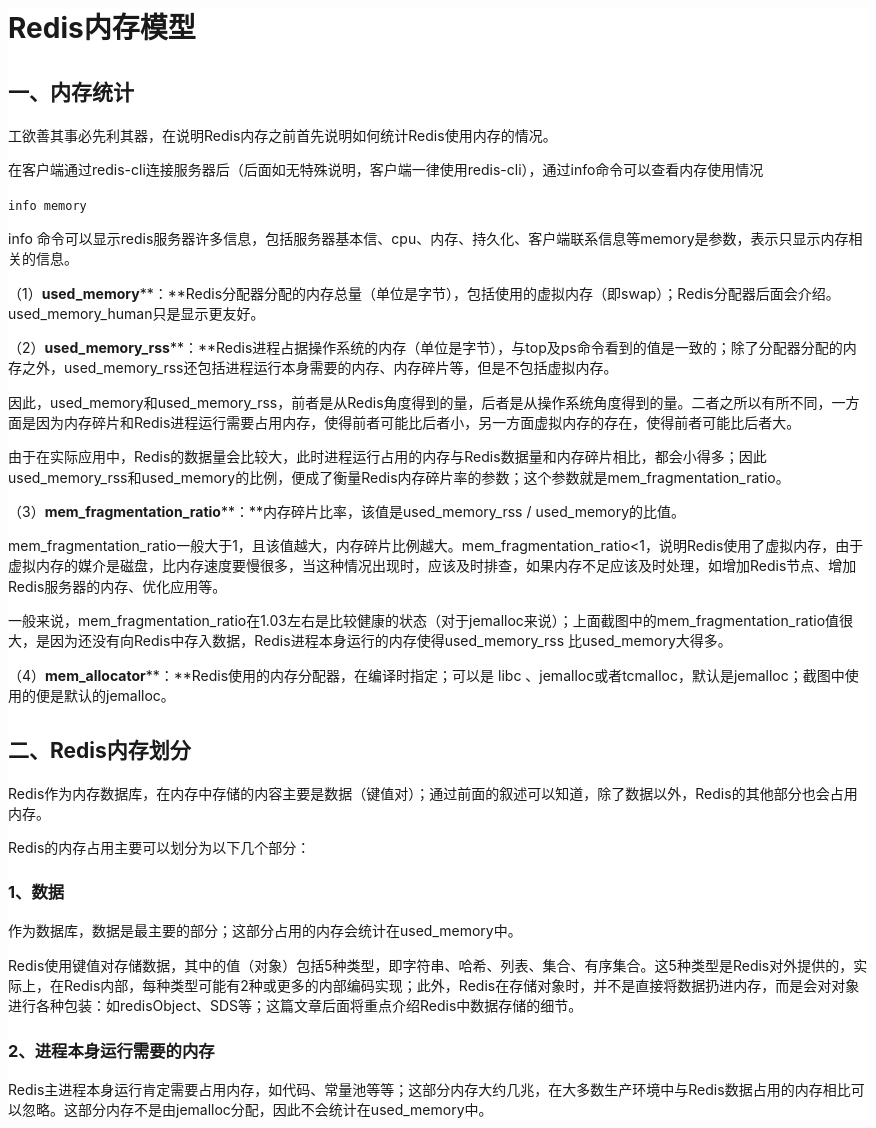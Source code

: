 # Redis内存模型

## 一、内存统计

工欲善其事必先利其器，在说明Redis内存之前首先说明如何统计Redis使用内存的情况。

在客户端通过redis-cli连接服务器后（后面如无特殊说明，客户端一律使用redis-cli），通过info命令可以查看内存使用情况



```
info memory
```

info 命令可以显示redis服务器许多信息，包括服务器基本信、cpu、内存、持久化、客户端联系信息等memory是参数，表示只显示内存相关的信息。

（1）**used_memory****：**Redis分配器分配的内存总量（单位是字节），包括使用的虚拟内存（即swap）；Redis分配器后面会介绍。used_memory_human只是显示更友好。

（2）**used_memory_rss****：**Redis进程占据操作系统的内存（单位是字节），与top及ps命令看到的值是一致的；除了分配器分配的内存之外，used_memory_rss还包括进程运行本身需要的内存、内存碎片等，但是不包括虚拟内存。

因此，used_memory和used_memory_rss，前者是从Redis角度得到的量，后者是从操作系统角度得到的量。二者之所以有所不同，一方面是因为内存碎片和Redis进程运行需要占用内存，使得前者可能比后者小，另一方面虚拟内存的存在，使得前者可能比后者大。

由于在实际应用中，Redis的数据量会比较大，此时进程运行占用的内存与Redis数据量和内存碎片相比，都会小得多；因此used_memory_rss和used_memory的比例，便成了衡量Redis内存碎片率的参数；这个参数就是mem_fragmentation_ratio。

（3）**mem_fragmentation_ratio****：**内存碎片比率，该值是used_memory_rss / used_memory的比值。

mem_fragmentation_ratio一般大于1，且该值越大，内存碎片比例越大。mem_fragmentation_ratio<1，说明Redis使用了虚拟内存，由于虚拟内存的媒介是磁盘，比内存速度要慢很多，当这种情况出现时，应该及时排查，如果内存不足应该及时处理，如增加Redis节点、增加Redis服务器的内存、优化应用等。

一般来说，mem_fragmentation_ratio在1.03左右是比较健康的状态（对于jemalloc来说）；上面截图中的mem_fragmentation_ratio值很大，是因为还没有向Redis中存入数据，Redis进程本身运行的内存使得used_memory_rss 比used_memory大得多。

（4）**mem_allocator****：**Redis使用的内存分配器，在编译时指定；可以是 libc 、jemalloc或者tcmalloc，默认是jemalloc；截图中使用的便是默认的jemalloc。

## 二、Redis内存划分

Redis作为内存数据库，在内存中存储的内容主要是数据（键值对）；通过前面的叙述可以知道，除了数据以外，Redis的其他部分也会占用内存。

Redis的内存占用主要可以划分为以下几个部分：

### 1、数据

作为数据库，数据是最主要的部分；这部分占用的内存会统计在used_memory中。

Redis使用键值对存储数据，其中的值（对象）包括5种类型，即字符串、哈希、列表、集合、有序集合。这5种类型是Redis对外提供的，实际上，在Redis内部，每种类型可能有2种或更多的内部编码实现；此外，Redis在存储对象时，并不是直接将数据扔进内存，而是会对对象进行各种包装：如redisObject、SDS等；这篇文章后面将重点介绍Redis中数据存储的细节。

### 2、进程本身运行需要的内存

Redis主进程本身运行肯定需要占用内存，如代码、常量池等等；这部分内存大约几兆，在大多数生产环境中与Redis数据占用的内存相比可以忽略。这部分内存不是由jemalloc分配，因此不会统计在used_memory中。

